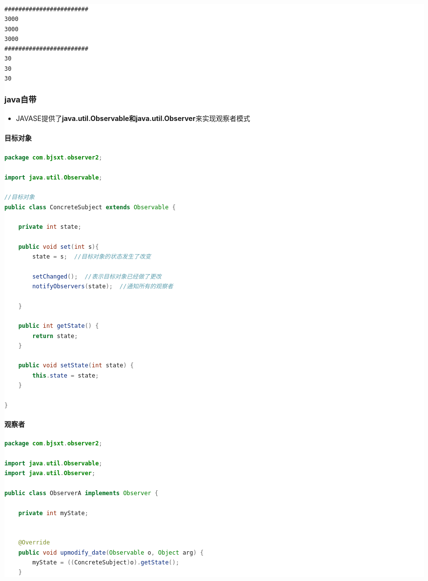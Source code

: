 ```
########################
3000
3000
3000
########################
30
30
30
```



### java自带

- JAVASE提供了**java.util.Observable和java.util.Observer**来实现观察者模式

#### 目标对象

```java
package com.bjsxt.observer2;

import java.util.Observable;

//目标对象
public class ConcreteSubject extends Observable {
	
	private int state; 
	
	public void set(int s){
		state = s;  //目标对象的状态发生了改变
		
		setChanged();  //表示目标对象已经做了更改
		notifyObservers(state);  //通知所有的观察者
		
	}

	public int getState() {
		return state;
	}

	public void setState(int state) {
		this.state = state;
	}
	
}

```



#### 观察者

```java
package com.bjsxt.observer2;

import java.util.Observable;
import java.util.Observer;

public class ObserverA implements Observer {

	private int myState;
	
	
	@Override
	public void upmodify_date(Observable o, Object arg) {
		myState = ((ConcreteSubject)o).getState();
	}
```